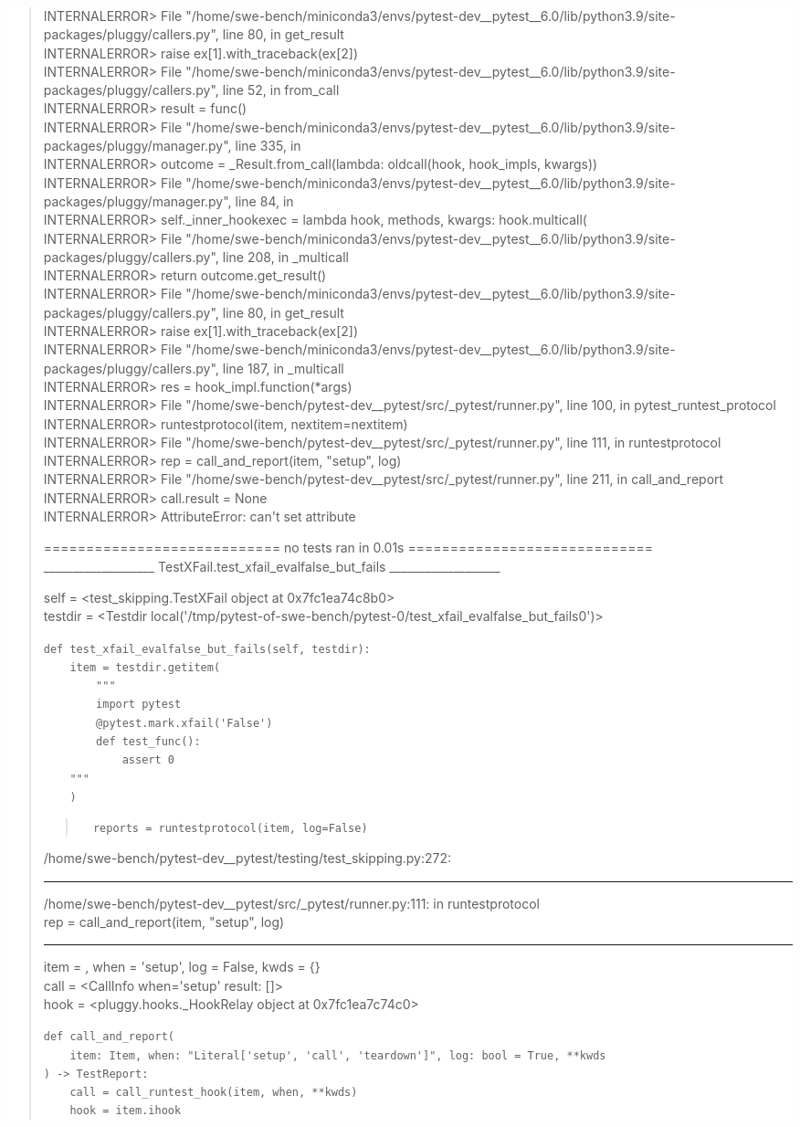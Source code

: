 > INTERNALERROR>   File "/home/swe-bench/miniconda3/envs/pytest-dev__pytest__6.0/lib/python3.9/site-packages/pluggy/callers.py", line 80, in get_result  
> INTERNALERROR>     raise ex[1].with_traceback(ex[2])  
> INTERNALERROR>   File "/home/swe-bench/miniconda3/envs/pytest-dev__pytest__6.0/lib/python3.9/site-packages/pluggy/callers.py", line 52, in from_call  
> INTERNALERROR>     result = func()  
> INTERNALERROR>   File "/home/swe-bench/miniconda3/envs/pytest-dev__pytest__6.0/lib/python3.9/site-packages/pluggy/manager.py", line 335, in <lambda>  
> INTERNALERROR>     outcome = _Result.from_call(lambda: oldcall(hook, hook_impls, kwargs))  
> INTERNALERROR>   File "/home/swe-bench/miniconda3/envs/pytest-dev__pytest__6.0/lib/python3.9/site-packages/pluggy/manager.py", line 84, in <lambda>  
> INTERNALERROR>     self._inner_hookexec = lambda hook, methods, kwargs: hook.multicall(  
> INTERNALERROR>   File "/home/swe-bench/miniconda3/envs/pytest-dev__pytest__6.0/lib/python3.9/site-packages/pluggy/callers.py", line 208, in _multicall  
> INTERNALERROR>     return outcome.get_result()  
> INTERNALERROR>   File "/home/swe-bench/miniconda3/envs/pytest-dev__pytest__6.0/lib/python3.9/site-packages/pluggy/callers.py", line 80, in get_result  
> INTERNALERROR>     raise ex[1].with_traceback(ex[2])  
> INTERNALERROR>   File "/home/swe-bench/miniconda3/envs/pytest-dev__pytest__6.0/lib/python3.9/site-packages/pluggy/callers.py", line 187, in _multicall  
> INTERNALERROR>     res = hook_impl.function(*args)  
> INTERNALERROR>   File "/home/swe-bench/pytest-dev__pytest/src/_pytest/runner.py", line 100, in pytest_runtest_protocol  
> INTERNALERROR>     runtestprotocol(item, nextitem=nextitem)  
> INTERNALERROR>   File "/home/swe-bench/pytest-dev__pytest/src/_pytest/runner.py", line 111, in runtestprotocol  
> INTERNALERROR>     rep = call_and_report(item, "setup", log)  
> INTERNALERROR>   File "/home/swe-bench/pytest-dev__pytest/src/_pytest/runner.py", line 211, in call_and_report  
> INTERNALERROR>     call.result = None  
> INTERNALERROR> AttributeError: can't set attribute  
>   
> ============================ no tests ran in 0.01s =============================  
> ___________________ TestXFail.test_xfail_evalfalse_but_fails ___________________  
>   
> self = <test_skipping.TestXFail object at 0x7fc1ea74c8b0>  
> testdir = <Testdir local('/tmp/pytest-of-swe-bench/pytest-0/test_xfail_evalfalse_but_fails0')>  
>   
>     def test_xfail_evalfalse_but_fails(self, testdir):  
>         item = testdir.getitem(  
>             """  
>             import pytest  
>             @pytest.mark.xfail('False')  
>             def test_func():  
>                 assert 0  
>         """  
>         )  
> >       reports = runtestprotocol(item, log=False)  
>   
> /home/swe-bench/pytest-dev__pytest/testing/test_skipping.py:272:   
> _ _ _ _ _ _ _ _ _ _ _ _ _ _ _ _ _ _ _ _ _ _ _ _ _ _ _ _ _ _ _ _ _ _ _ _ _ _ _ _   
> /home/swe-bench/pytest-dev__pytest/src/_pytest/runner.py:111: in runtestprotocol  
>     rep = call_and_report(item, "setup", log)  
> _ _ _ _ _ _ _ _ _ _ _ _ _ _ _ _ _ _ _ _ _ _ _ _ _ _ _ _ _ _ _ _ _ _ _ _ _ _ _ _   
>   
> item = <Function test_func>, when = 'setup', log = False, kwds = {}  
> call = <CallInfo when='setup' result: []>  
> hook = <pluggy.hooks._HookRelay object at 0x7fc1ea7c74c0>  
>   
>     def call_and_report(  
>         item: Item, when: "Literal['setup', 'call', 'teardown']", log: bool = True, **kwds  
>     ) -> TestReport:  
>         call = call_runtest_hook(item, when, **kwds)  
>         hook = item.ihook  